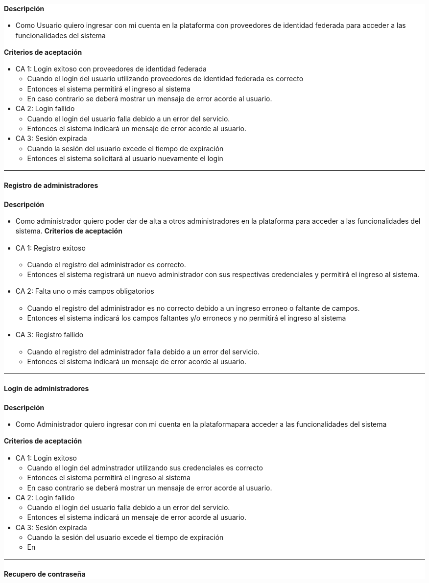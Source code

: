 **Descripción**

- Como Usuario quiero ingresar con mi cuenta en la plataforma con proveedores de identidad federada para acceder a las funcionalidades del sistema

**Criterios de aceptación**

- CA 1: Login exitoso con proveedores de identidad federada
  - Cuando el login del usuario utilizando proveedores de identidad federada es correcto
  - Entonces el sistema permitirá el ingreso al sistema
  - En caso contrario se deberá mostrar un mensaje de error acorde al usuario.
- CA 2: Login fallido
  - Cuando el login del usuario falla debido a un error del servicio.
  - Entonces el sistema indicará un mensaje de error acorde al usuario.
- CA 3: Sesión expirada
  - Cuando la sesión del usuario excede el tiempo de expiración
  - Entonces el sistema solicitará al usuario nuevamente el login
___
#### Registro de administradores

**Descripción**

- Como administrador quiero poder dar de alta a otros administradores en la plataforma para acceder a las funcionalidades del sistema.
**Criterios de aceptación**

- CA 1: Registro exitoso
  - Cuando el registro del administrador es correcto.
  - Entonces el sistema registrará un nuevo administrador con sus respectivas credenciales y permitirá el ingreso al sistema.
- CA 2: Falta uno o más campos obligatorios
  - Cuando el registro del administrador es no correcto debido a un ingreso erroneo o faltante de campos. 
  - Entonces el sistema indicará los campos faltantes y/o erroneos y no permitirá el ingreso al sistema
- CA 3: Registro fallido
  - Cuando el registro del administrador falla debido a un error del servicio.
  - Entonces el sistema indicará un mensaje de error acorde al usuario.

___
#### Login de administradores

**Descripción**

- Como Administrador quiero ingresar con mi cuenta en la plataformapara acceder a las funcionalidades del sistema

**Criterios de aceptación**


- CA 1: Login exitoso 
  - Cuando el login del adminstrador utilizando sus credenciales es correcto
  - Entonces el sistema permitirá el ingreso al sistema
  - En caso contrario se deberá mostrar un mensaje de error acorde al usuario.
- CA 2: Login fallido
  - Cuando el login del usuario falla debido a un error del servicio.
  - Entonces el sistema indicará un mensaje de error acorde al usuario.
- CA 3: Sesión expirada
  - Cuando la sesión del usuario excede el tiempo de expiración
  - En
___
#### Recupero de contraseña
